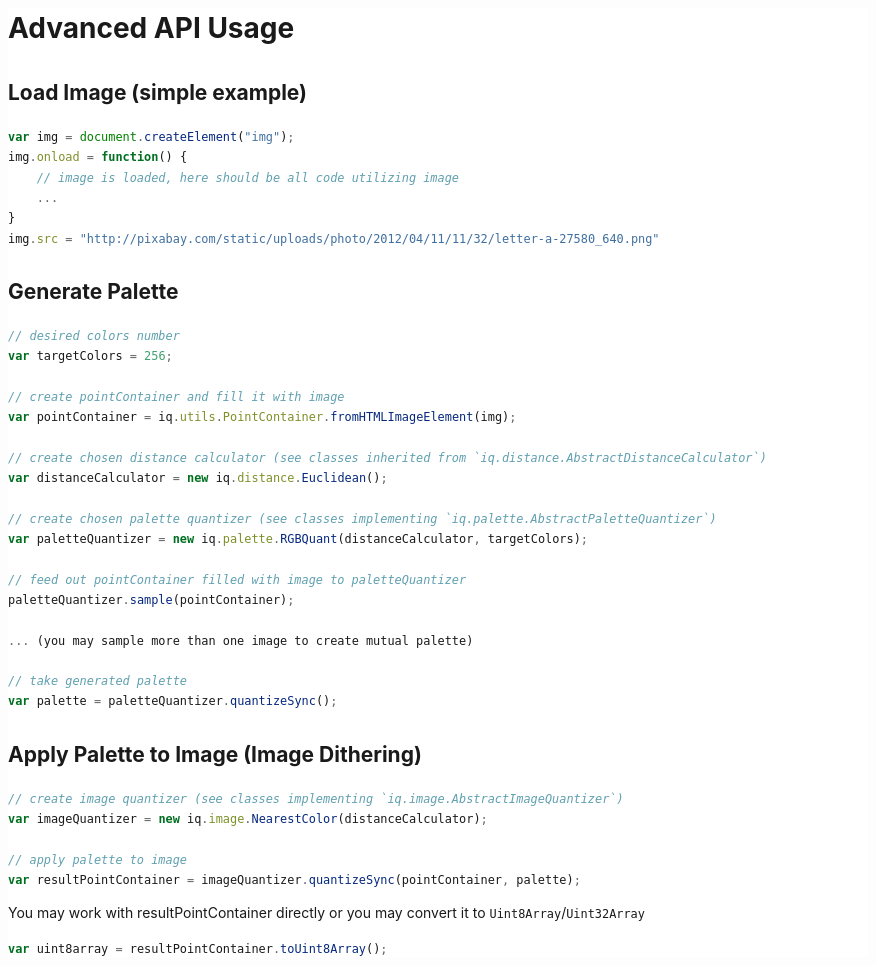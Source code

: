# Advanced API Usage

## Load Image (simple example)

```javascript
var img = document.createElement("img");
img.onload = function() {
	// image is loaded, here should be all code utilizing image
	...
}
img.src = "http://pixabay.com/static/uploads/photo/2012/04/11/11/32/letter-a-27580_640.png"
```

## Generate Palette

```javascript
// desired colors number
var targetColors = 256;

// create pointContainer and fill it with image
var pointContainer = iq.utils.PointContainer.fromHTMLImageElement(img);

// create chosen distance calculator (see classes inherited from `iq.distance.AbstractDistanceCalculator`)
var distanceCalculator = new iq.distance.Euclidean();

// create chosen palette quantizer (see classes implementing `iq.palette.AbstractPaletteQuantizer`)
var paletteQuantizer = new iq.palette.RGBQuant(distanceCalculator, targetColors);

// feed out pointContainer filled with image to paletteQuantizer
paletteQuantizer.sample(pointContainer);

... (you may sample more than one image to create mutual palette)

// take generated palette
var palette = paletteQuantizer.quantizeSync();
```

## Apply Palette to Image (Image Dithering)

```javascript
// create image quantizer (see classes implementing `iq.image.AbstractImageQuantizer`)
var imageQuantizer = new iq.image.NearestColor(distanceCalculator);

// apply palette to image
var resultPointContainer = imageQuantizer.quantizeSync(pointContainer, palette);
```

You may work with resultPointContainer directly or you may convert it to `Uint8Array`/`Uint32Array`

```javascript
var uint8array = resultPointContainer.toUint8Array();
```
